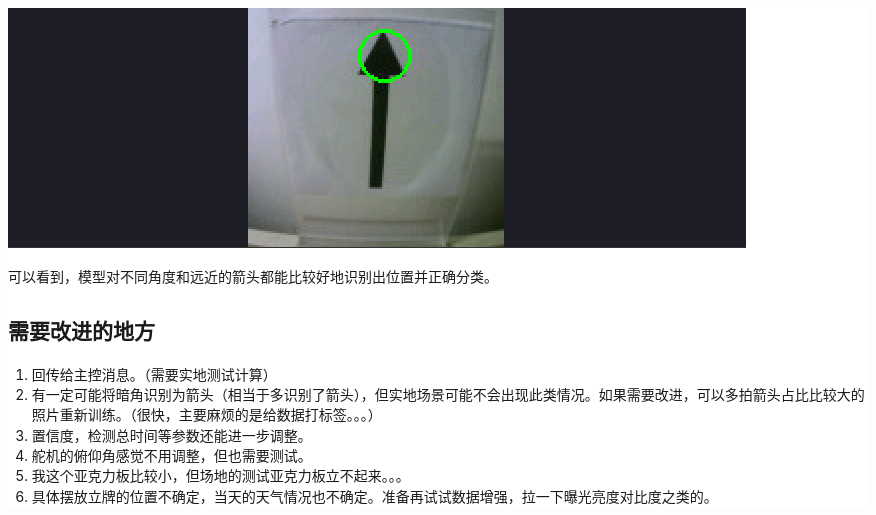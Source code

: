 ![image-20230519200737494](./assets/image-20230519200737494.png)

可以看到，模型对不同角度和远近的箭头都能比较好地识别出位置并正确分类。

## 需要改进的地方

1. 回传给主控消息。（需要实地测试计算）
2. 有一定可能将暗角识别为箭头（相当于多识别了箭头），但实地场景可能不会出现此类情况。如果需要改进，可以多拍箭头占比比较大的照片重新训练。（很快，主要麻烦的是给数据打标签。。。）
3. 置信度，检测总时间等参数还能进一步调整。
4. 舵机的俯仰角感觉不用调整，但也需要测试。
5. 我这个亚克力板比较小，但场地的测试亚克力板立不起来。。。
6. 具体摆放立牌的位置不确定，当天的天气情况也不确定。准备再试试数据增强，拉一下曝光亮度对比度之类的。
